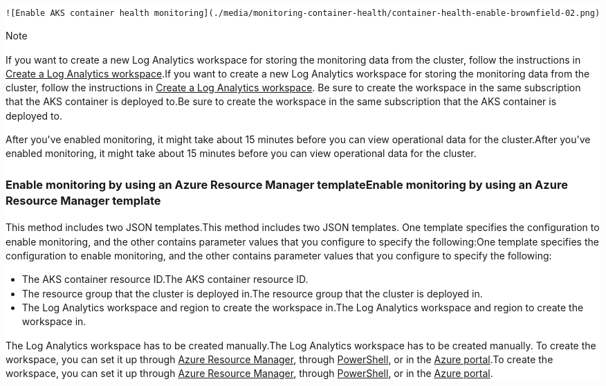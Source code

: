     ![Enable AKS container health monitoring](./media/monitoring-container-health/container-health-enable-brownfield-02.png)

>[!NOTE]
><span data-ttu-id="bb0fa-170">If you want to create a new Log Analytics workspace for storing the monitoring data from the cluster, follow the instructions in [Create a Log Analytics workspace](../log-analytics/log-analytics-quick-create-workspace.md).</span><span class="sxs-lookup"><span data-stu-id="bb0fa-170">If you want to create a new Log Analytics workspace for storing the monitoring data from the cluster, follow the instructions in [Create a Log Analytics workspace](../log-analytics/log-analytics-quick-create-workspace.md).</span></span> <span data-ttu-id="bb0fa-171">Be sure to create the workspace in the same subscription that the AKS container is deployed to.</span><span class="sxs-lookup"><span data-stu-id="bb0fa-171">Be sure to create the workspace in the same subscription that the AKS container is deployed to.</span></span> 
 
<span data-ttu-id="bb0fa-172">After you've enabled monitoring, it might take about 15 minutes before you can view operational data for the cluster.</span><span class="sxs-lookup"><span data-stu-id="bb0fa-172">After you've enabled monitoring, it might take about 15 minutes before you can view operational data for the cluster.</span></span> 

### <a name="enable-monitoring-by-using-an-azure-resource-manager-template"></a><span data-ttu-id="bb0fa-173">Enable monitoring by using an Azure Resource Manager template</span><span class="sxs-lookup"><span data-stu-id="bb0fa-173">Enable monitoring by using an Azure Resource Manager template</span></span>
<span data-ttu-id="bb0fa-174">This method includes two JSON templates.</span><span class="sxs-lookup"><span data-stu-id="bb0fa-174">This method includes two JSON templates.</span></span> <span data-ttu-id="bb0fa-175">One template specifies the configuration to enable monitoring, and the other contains parameter values that you configure to specify the following:</span><span class="sxs-lookup"><span data-stu-id="bb0fa-175">One template specifies the configuration to enable monitoring, and the other contains parameter values that you configure to specify the following:</span></span>

* <span data-ttu-id="bb0fa-176">The AKS container resource ID.</span><span class="sxs-lookup"><span data-stu-id="bb0fa-176">The AKS container resource ID.</span></span> 
* <span data-ttu-id="bb0fa-177">The resource group that the cluster is deployed in.</span><span class="sxs-lookup"><span data-stu-id="bb0fa-177">The resource group that the cluster is deployed in.</span></span>
* <span data-ttu-id="bb0fa-178">The Log Analytics workspace and region to create the workspace in.</span><span class="sxs-lookup"><span data-stu-id="bb0fa-178">The Log Analytics workspace and region to create the workspace in.</span></span> 

<span data-ttu-id="bb0fa-179">The Log Analytics workspace has to be created manually.</span><span class="sxs-lookup"><span data-stu-id="bb0fa-179">The Log Analytics workspace has to be created manually.</span></span> <span data-ttu-id="bb0fa-180">To create the workspace, you can set it up through [Azure Resource Manager](../log-analytics/log-analytics-template-workspace-configuration.md), through [PowerShell](https://docs.microsoft.com/azure/log-analytics/scripts/log-analytics-powershell-sample-create-workspace?toc=%2fpowershell%2fmodule%2ftoc.json), or in the [Azure portal](../log-analytics/log-analytics-quick-create-workspace.md).</span><span class="sxs-lookup"><span data-stu-id="bb0fa-180">To create the workspace, you can set it up through [Azure Resource Manager](../log-analytics/log-analytics-template-workspace-configuration.md), through [PowerShell](https://docs.microsoft.com/azure/log-analytics/scripts/log-analytics-powershell-sample-create-workspace?toc=%2fpowershell%2fmodule%2ftoc.json), or in the [Azure portal](../log-analytics/log-analytics-quick-create-workspace.md).</span></span>
